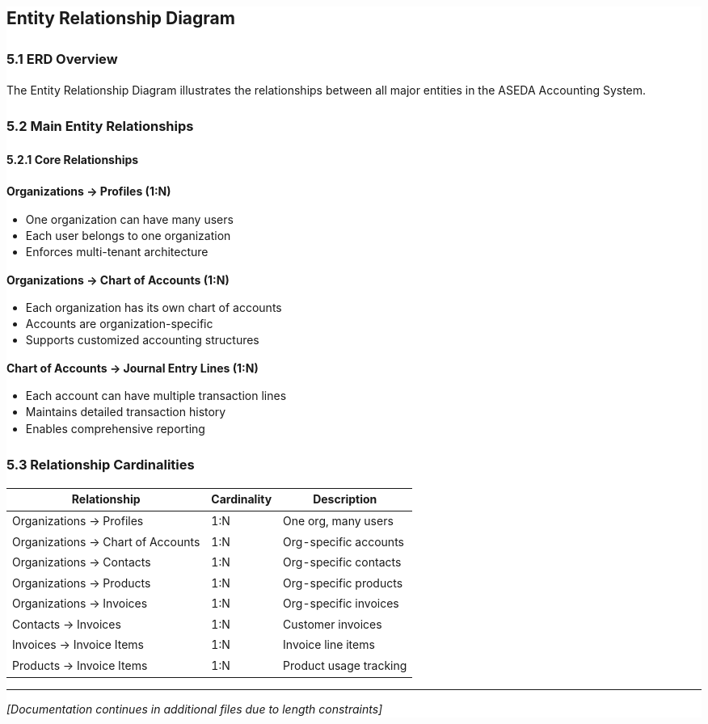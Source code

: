 
## Entity Relationship Diagram

### 5.1 ERD Overview

The Entity Relationship Diagram illustrates the relationships between all major entities in the ASEDA Accounting System.

### 5.2 Main Entity Relationships

#### 5.2.1 Core Relationships

**Organizations → Profiles (1:N)**
- One organization can have many users
- Each user belongs to one organization
- Enforces multi-tenant architecture

**Organizations → Chart of Accounts (1:N)**
- Each organization has its own chart of accounts
- Accounts are organization-specific
- Supports customized accounting structures

**Chart of Accounts → Journal Entry Lines (1:N)**
- Each account can have multiple transaction lines
- Maintains detailed transaction history
- Enables comprehensive reporting

### 5.3 Relationship Cardinalities

| Relationship | Cardinality | Description |
|--------------|-------------|-------------|
| Organizations → Profiles | 1:N | One org, many users |
| Organizations → Chart of Accounts | 1:N | Org-specific accounts |
| Organizations → Contacts | 1:N | Org-specific contacts |
| Organizations → Products | 1:N | Org-specific products |
| Organizations → Invoices | 1:N | Org-specific invoices |
| Contacts → Invoices | 1:N | Customer invoices |
| Invoices → Invoice Items | 1:N | Invoice line items |
| Products → Invoice Items | 1:N | Product usage tracking |

---

*[Documentation continues in additional files due to length constraints]*
